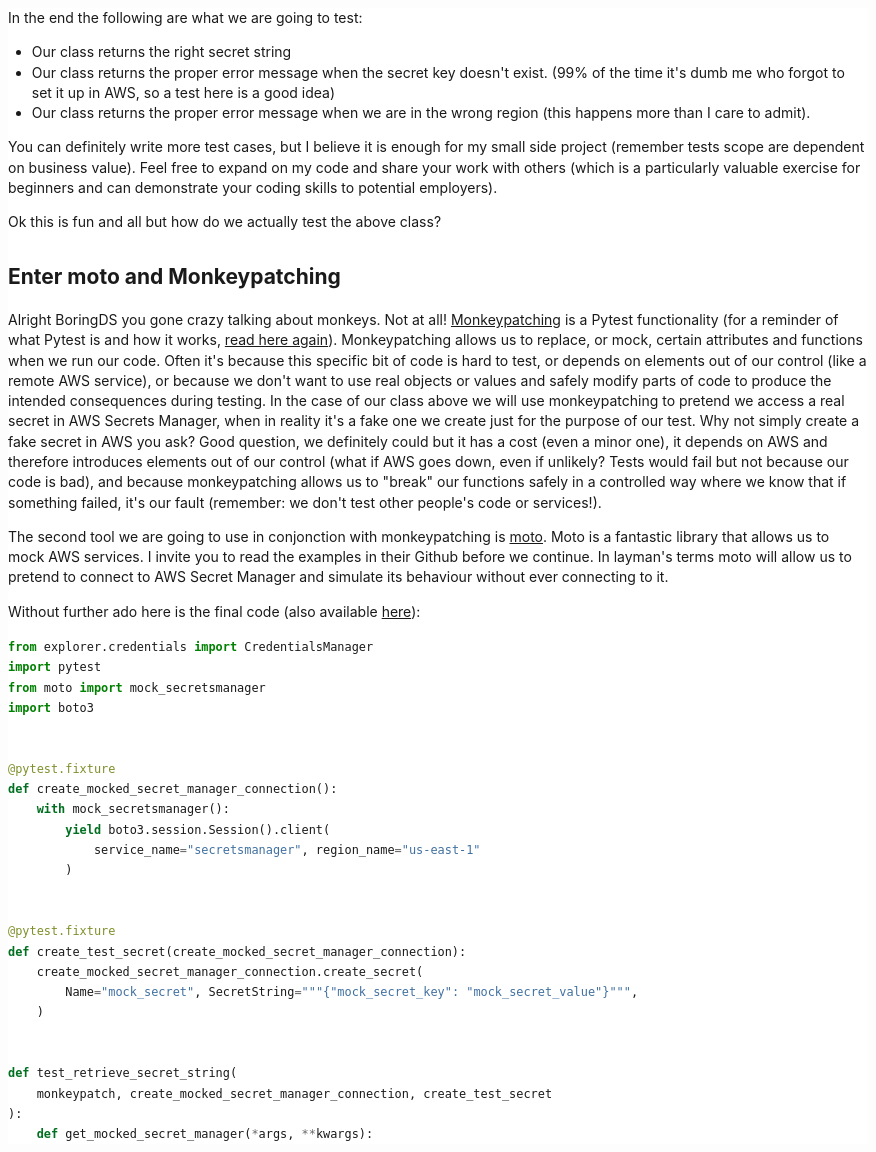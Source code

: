 In the end the following are what we are going to test:

- Our class returns the right secret string
- Our class returns the proper error message when the secret key doesn't exist. (99% of the time it's dumb me who forgot to set it up in AWS, so a test here is a good idea)
- Our class returns the proper error message when we are in the wrong region (this happens more than I care to admit).

You can definitely write more test cases, but I believe it is enough for my small side project (remember tests scope are dependent on business value). Feel free to expand on my code and share your work with others (which is a particularly valuable exercise for beginners and can demonstrate your coding skills to potential employers).

Ok this is fun and all but how do we actually test the above class?

## Enter moto and Monkeypatching

Alright BoringDS you gone crazy talking about monkeys. Not at all! [Monkeypatching](https://docs.pytest.org/en/stable/monkeypatch.html) is a Pytest functionality (for a reminder of what Pytest is and how it works, [read here again](https://guillaumelegoy.github.io/post/the-benefits-of-testing-our-code-introduction-to-pytest/)). Monkeypatching allows us to replace, or mock, certain attributes and functions when we run our code. Often it's because this specific bit of code is hard to test, or depends on elements out of our control (like a remote AWS service), or because we don't want to use real objects or values and safely modify parts of code to produce the intended consequences during testing. In the case of our class above we will use monkeypatching to pretend we access a real secret in AWS Secrets Manager, when in reality it's a fake one we create just for the purpose of our test. Why not simply create a fake secret in AWS you ask? Good question, we definitely could but it has a cost (even a minor one), it depends on AWS and therefore introduces elements out of our control (what if AWS goes down, even if unlikely? Tests would fail but not because our code is bad), and because monkeypatching allows us to "break" our functions safely in a controlled way where we know that if something failed, it's our fault (remember: we don't test other people's code or services!).

The second tool we are going to use in conjonction with monkeypatching is [moto](https://github.com/spulec/moto). Moto is a fantastic library that allows us to mock AWS services. I invite you to read the examples in their Github before we continue. In layman's terms moto will allow us to pretend to connect to AWS Secret Manager and simulate its behaviour without ever connecting to it.

Without further ado here is the final code (also available [here](https://github.com/GuillaumeLegoy/runeterra-explorer/blob/master/tests/test_credentials.py)):

```python
from explorer.credentials import CredentialsManager
import pytest
from moto import mock_secretsmanager
import boto3


@pytest.fixture
def create_mocked_secret_manager_connection():
    with mock_secretsmanager():
        yield boto3.session.Session().client(
            service_name="secretsmanager", region_name="us-east-1"
        )


@pytest.fixture
def create_test_secret(create_mocked_secret_manager_connection):
    create_mocked_secret_manager_connection.create_secret(
        Name="mock_secret", SecretString="""{"mock_secret_key": "mock_secret_value"}""",
    )


def test_retrieve_secret_string(
    monkeypatch, create_mocked_secret_manager_connection, create_test_secret
):
    def get_mocked_secret_manager(*args, **kwargs):
```
